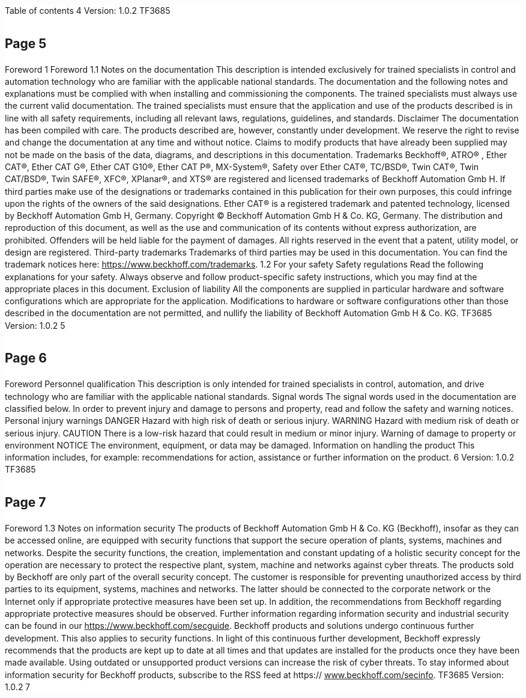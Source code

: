 Table of contents 4 Version: 1.0.2 TF3685
## Page 5

Foreword 1 Foreword 1.1 Notes on the documentation This description is intended exclusively for trained specialists in control and automation technology who are familiar with the applicable national standards. The documentation and the following notes and explanations must be complied with when installing and commissioning the components. The trained specialists must always use the current valid documentation. The trained specialists must ensure that the application and use of the products described is in line with all safety requirements, including all relevant laws, regulations, guidelines, and standards. Disclaimer The documentation has been compiled with care. The products described are, however, constantly under development. We reserve the right to revise and change the documentation at any time and without notice. Claims to modify products that have already been supplied may not be made on the basis of the data, diagrams, and descriptions in this documentation. Trademarks Beckhoff®, ATRO® , Ether CAT®, Ether CAT G®, Ether CAT G10®, Ether CAT P®, MX-System®, Safety over Ether CAT®, TC/BSD®, Twin CAT®, Twin CAT/BSD®, Twin SAFE®, XFC®, XPlanar®, and XTS® are registered and licensed trademarks of Beckhoff Automation Gmb H. If third parties make use of the designations or trademarks contained in this publication for their own purposes, this could infringe upon the rights of the owners of the said designations. Ether CAT® is a registered trademark and patented technology, licensed by Beckhoff Automation Gmb H, Germany. Copyright © Beckhoff Automation Gmb H & Co. KG, Germany. The distribution and reproduction of this document, as well as the use and communication of its contents without express authorization, are prohibited. Offenders will be held liable for the payment of damages. All rights reserved in the event that a patent, utility model, or design are registered. Third-party trademarks Trademarks of third parties may be used in this documentation. You can find the trademark notices here: https://www.beckhoff.com/trademarks. 1.2 For your safety Safety regulations Read the following explanations for your safety. Always observe and follow product-specific safety instructions, which you may find at the appropriate places in this document. Exclusion of liability All the components are supplied in particular hardware and software configurations which are appropriate for the application. Modifications to hardware or software configurations other than those described in the documentation are not permitted, and nullify the liability of Beckhoff Automation Gmb H & Co. KG. TF3685 Version: 1.0.2 5
## Page 6

Foreword Personnel qualification This description is only intended for trained specialists in control, automation, and drive technology who are familiar with the applicable national standards. Signal words The signal words used in the documentation are classified below. In order to prevent injury and damage to persons and property, read and follow the safety and warning notices. Personal injury warnings DANGER Hazard with high risk of death or serious injury. WARNING Hazard with medium risk of death or serious injury. CAUTION There is a low-risk hazard that could result in medium or minor injury. Warning of damage to property or environment NOTICE The environment, equipment, or data may be damaged. Information on handling the product This information includes, for example: recommendations for action, assistance or further information on the product. 6 Version: 1.0.2 TF3685
## Page 7

Foreword 1.3 Notes on information security The products of Beckhoff Automation Gmb H & Co. KG (Beckhoff), insofar as they can be accessed online, are equipped with security functions that support the secure operation of plants, systems, machines and networks. Despite the security functions, the creation, implementation and constant updating of a holistic security concept for the operation are necessary to protect the respective plant, system, machine and networks against cyber threats. The products sold by Beckhoff are only part of the overall security concept. The customer is responsible for preventing unauthorized access by third parties to its equipment, systems, machines and networks. The latter should be connected to the corporate network or the Internet only if appropriate protective measures have been set up. In addition, the recommendations from Beckhoff regarding appropriate protective measures should be observed. Further information regarding information security and industrial security can be found in our https://www.beckhoff.com/secguide. Beckhoff products and solutions undergo continuous further development. This also applies to security functions. In light of this continuous further development, Beckhoff expressly recommends that the products are kept up to date at all times and that updates are installed for the products once they have been made available. Using outdated or unsupported product versions can increase the risk of cyber threats. To stay informed about information security for Beckhoff products, subscribe to the RSS feed at https:// www.beckhoff.com/secinfo. TF3685 Version: 1.0.2 7